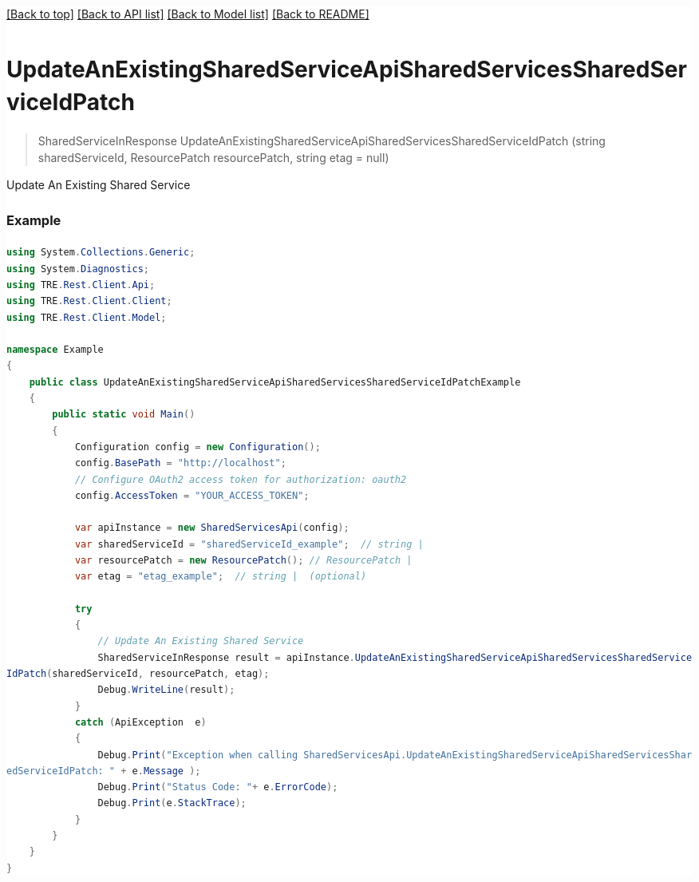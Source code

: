 [[Back to top]](#) [[Back to API list]](../README.md#documentation-for-api-endpoints) [[Back to Model list]](../README.md#documentation-for-models) [[Back to README]](../README.md)

<a name="updateanexistingsharedserviceapisharedservicessharedserviceidpatch"></a>
# **UpdateAnExistingSharedServiceApiSharedServicesSharedServiceIdPatch**
> SharedServiceInResponse UpdateAnExistingSharedServiceApiSharedServicesSharedServiceIdPatch (string sharedServiceId, ResourcePatch resourcePatch, string etag = null)

Update An Existing Shared Service

### Example
```csharp
using System.Collections.Generic;
using System.Diagnostics;
using TRE.Rest.Client.Api;
using TRE.Rest.Client.Client;
using TRE.Rest.Client.Model;

namespace Example
{
    public class UpdateAnExistingSharedServiceApiSharedServicesSharedServiceIdPatchExample
    {
        public static void Main()
        {
            Configuration config = new Configuration();
            config.BasePath = "http://localhost";
            // Configure OAuth2 access token for authorization: oauth2
            config.AccessToken = "YOUR_ACCESS_TOKEN";

            var apiInstance = new SharedServicesApi(config);
            var sharedServiceId = "sharedServiceId_example";  // string | 
            var resourcePatch = new ResourcePatch(); // ResourcePatch | 
            var etag = "etag_example";  // string |  (optional) 

            try
            {
                // Update An Existing Shared Service
                SharedServiceInResponse result = apiInstance.UpdateAnExistingSharedServiceApiSharedServicesSharedServiceIdPatch(sharedServiceId, resourcePatch, etag);
                Debug.WriteLine(result);
            }
            catch (ApiException  e)
            {
                Debug.Print("Exception when calling SharedServicesApi.UpdateAnExistingSharedServiceApiSharedServicesSharedServiceIdPatch: " + e.Message );
                Debug.Print("Status Code: "+ e.ErrorCode);
                Debug.Print(e.StackTrace);
            }
        }
    }
}
```
